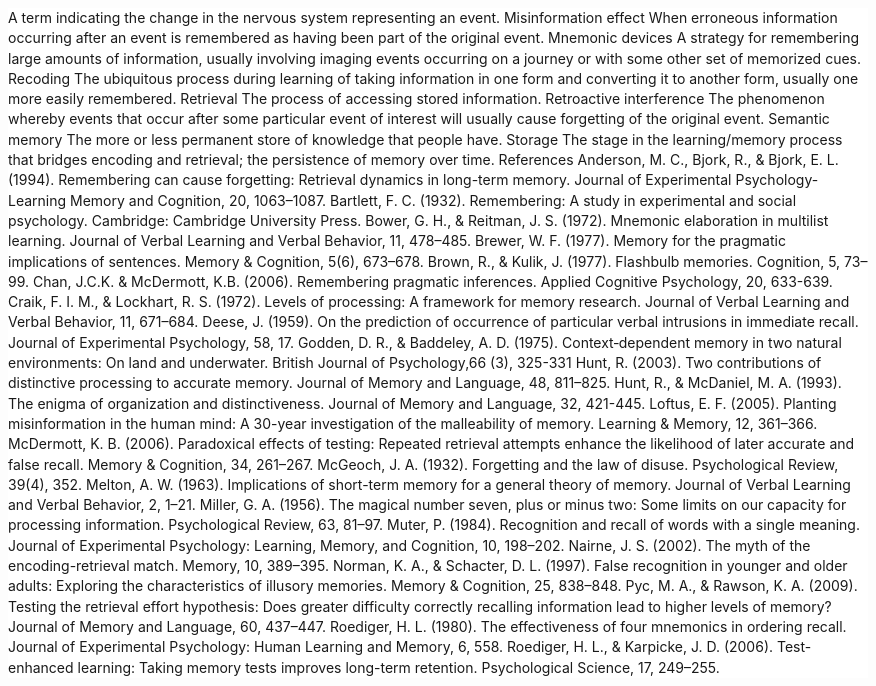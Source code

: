 A term indicating the change in the nervous system representing an event.
Misinformation effect
When erroneous information occurring after an event is remembered as having been part of the original event.
Mnemonic devices
A strategy for remembering large amounts of information, usually involving imaging events occurring on a journey or with some other set of memorized cues.
Recoding
The ubiquitous process during learning of taking information in one form and converting it to another form, usually one more easily remembered.
Retrieval
The process of accessing stored information.
Retroactive interference
The phenomenon whereby events that occur after some particular event of interest will usually cause forgetting of the original event.
Semantic memory
The more or less permanent store of knowledge that people have.
Storage
The stage in the learning/memory process that bridges encoding and retrieval; the persistence of memory over time.
References
Anderson, M. C., Bjork, R., & Bjork, E. L. (1994). Remembering can cause forgetting: Retrieval dynamics in long-term memory. Journal of Experimental Psychology-Learning Memory and Cognition, 20, 1063–1087.
Bartlett, F. C. (1932). Remembering: A study in experimental and social psychology. Cambridge: Cambridge University Press.
Bower, G. H., & Reitman, J. S. (1972). Mnemonic elaboration in multilist learning. Journal of Verbal Learning and Verbal Behavior, 11, 478–485.
Brewer, W. F. (1977). Memory for the pragmatic implications of sentences. Memory & Cognition, 5(6), 673–678.
Brown, R., & Kulik, J. (1977). Flashbulb memories. Cognition, 5, 73–99.
Chan, J.C.K. & McDermott, K.B. (2006). Remembering pragmatic inferences. Applied Cognitive Psychology, 20, 633-639.
Craik, F. I. M., & Lockhart, R. S. (1972). Levels of processing: A framework for memory research. Journal of Verbal Learning and Verbal Behavior, 11, 671–684.
Deese, J. (1959). On the prediction of occurrence of particular verbal intrusions in immediate recall. Journal of Experimental Psychology, 58, 17.
Godden, D. R., & Baddeley, A. D. (1975). Context‐dependent memory in two natural environments: On land and underwater. British Journal of Psychology,66 (3), 325-331
Hunt, R. (2003). Two contributions of distinctive processing to accurate memory. Journal of Memory and Language, 48, 811–825.
Hunt, R., & McDaniel, M. A. (1993). The enigma of organization and distinctiveness. Journal of Memory and Language, 32, 421-445.
Loftus, E. F. (2005). Planting misinformation in the human mind: A 30-year investigation of the malleability of memory. Learning & Memory, 12, 361–366.
McDermott, K. B. (2006). Paradoxical effects of testing: Repeated retrieval attempts enhance the likelihood of later accurate and false recall. Memory & Cognition, 34, 261–267.
McGeoch, J. A. (1932). Forgetting and the law of disuse. Psychological Review, 39(4), 352.
Melton, A. W. (1963). Implications of short-term memory for a general theory of memory. Journal of Verbal Learning and Verbal Behavior, 2, 1–21.
Miller, G. A. (1956). The magical number seven, plus or minus two: Some limits on our capacity for processing information. Psychological Review, 63, 81–97.
Muter, P. (1984). Recognition and recall of words with a single meaning. Journal of Experimental Psychology: Learning, Memory, and Cognition, 10, 198–202.
Nairne, J. S. (2002). The myth of the encoding-retrieval match. Memory, 10, 389–395.
Norman, K. A., & Schacter, D. L. (1997). False recognition in younger and older adults: Exploring the characteristics of illusory memories. Memory & Cognition, 25, 838–848.
Pyc, M. A., & Rawson, K. A. (2009). Testing the retrieval effort hypothesis: Does greater difficulty correctly recalling information lead to higher levels of memory? Journal of Memory and Language, 60, 437–447.
Roediger, H. L. (1980). The effectiveness of four mnemonics in ordering recall. Journal of Experimental Psychology: Human Learning and Memory, 6, 558.
Roediger, H. L., & Karpicke, J. D. (2006). Test-enhanced learning: Taking memory tests improves long-term retention. Psychological Science, 17, 249–255.